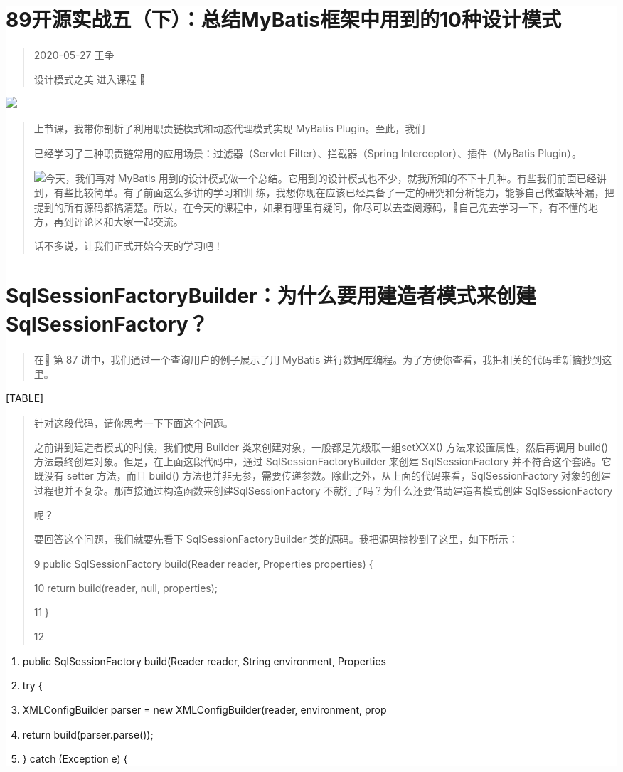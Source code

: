 # 89开源实战五（下）：总结MyBatis框架中用到的10种设计模式

> 2020-05-27 王争
>
> 设计模式之美 进入课程 

![](media/image3.png)

> 上节课，我带你剖析了利用职责链模式和动态代理模式实现 MyBatis Plugin。至此，我们
>
> 已经学习了三种职责链常用的应用场景：过滤器（Servlet Filter）、拦截器（Spring Interceptor）、插件（MyBatis Plugin）。
>
> ![](media/image9.png)今天，我们再对 MyBatis 用到的设计模式做一个总结。它用到的设计模式也不少，就我所知的不下十几种。有些我们前面已经讲到，有些比较简单。有了前面这么多讲的学习和训 练，我想你现在应该已经具备了一定的研究和分析能力，能够自己做查缺补漏，把提到的所有源码都搞清楚。所以，在今天的课程中，如果有哪里有疑问，你尽可以去查阅源码，自己先去学习一下，有不懂的地方，再到评论区和大家一起交流。
>
> 话不多说，让我们正式开始今天的学习吧！

# SqlSessionFactoryBuilder：为什么要用建造者模式来创建SqlSessionFactory？

> 在 第 87 讲中，我们通过一个查询用户的例子展示了用 MyBatis 进行数据库编程。为了方便你查看，我把相关的代码重新摘抄到这里。

[TABLE]

> 针对这段代码，请你思考一下下面这个问题。
>
> 之前讲到建造者模式的时候，我们使用 Builder 类来创建对象，一般都是先级联一组setXXX() 方法来设置属性，然后再调用 build() 方法最终创建对象。但是，在上面这段代码中，通过 SqlSessionFactoryBuilder 来创建 SqlSessionFactory 并不符合这个套路。它既没有 setter 方法，而且 build() 方法也并非无参，需要传递参数。除此之外，从上面的代码来看，SqlSessionFactory 对象的创建过程也并不复杂。那直接通过构造函数来创建SqlSessionFactory 不就行了吗？为什么还要借助建造者模式创建 SqlSessionFactory
>
> 呢？
>
> 要回答这个问题，我们就要先看下 SqlSessionFactoryBuilder 类的源码。我把源码摘抄到了这里，如下所示：
>
> 9 public SqlSessionFactory build(Reader reader, Properties properties) {
>
> 10 return build(reader, null, properties);
>
> 11 }
>
> 12

1.  public SqlSessionFactory build(Reader reader, String environment, Properties

2.  try {

3.  XMLConfigBuilder parser = new XMLConfigBuilder(reader, environment, prop

4.  return build(parser.parse());

5.  } catch (Exception e) {

